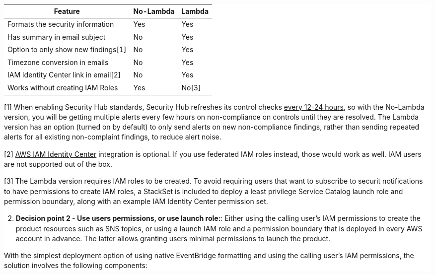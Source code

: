 
| Feature                             | No-Lambda | Lambda |
|-------------------------------------|-----------|--------|
| Formats the security information    |    Yes    |  Yes   |
| Has summary in email subject        |    No     |  Yes   |
| Option to only show new findings[1] |    No     |  Yes   |
| Timezone conversion in emails       |    No     |  Yes   |
| IAM Identity Center link in email[2]|    No     |  Yes   |
| Works without creating IAM Roles    |    Yes    |  No[3] |


[1] When enabling Security Hub standards, Security Hub refreshes its control checks [every 12-24 hours](https://docs.aws.amazon.com/securityhub/latest/userguide/securityhub-standards-schedule.html), so with the No-Lambda version, you will be getting multiple alerts every few hours on non-compliance on controls until they are resolved. The Lambda version has an option (turned on by default) to only send alerts on new non-compliance findings, rather than sending repeated alerts for all existing non-complaint findings, to reduce alert noise. 

[2] [AWS IAM Identity Center](https://aws.amazon.com/iam/identity-center/) integration is optional. If you use federated IAM roles instead, those would work as well. IAM users are not supported out of the box.

[3] The Lambda version requires IAM roles to be created. To avoid requiring users that want to subscribe to securit notifications to have permissions to create IAM roles, a StackSet is included to deploy a least privilege Service Catalog launch role and permission boundary, along with an example IAM Identity Center permission set. 

2. **Decision point 2 - Use users permissions, or use launch role:**: Either using the calling user’s IAM permissions to create the product resources such as SNS topics, or using a launch IAM role and a permission boundary that is deployed in every AWS account in advance. The latter allows granting users minimal permissions to launch the product. 


With the simplest deployment option of using native EventBridge formatting and using the calling user’s IAM permissions, the solution involves the following components:
